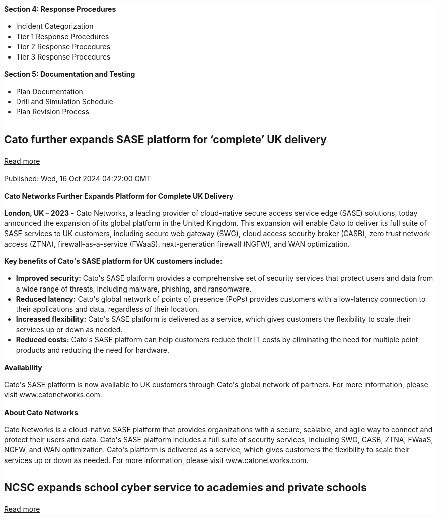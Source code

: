**Section 4: Response Procedures**

* Incident Categorization
* Tier 1 Response Procedures
* Tier 2 Response Procedures
* Tier 3 Response Procedures

**Section 5: Documentation and Testing**

* Plan Documentation
* Drill and Simulation Schedule
* Plan Revision Process

## Cato further expands SASE platform for ‘complete’ UK delivery
[Read more](https://www.computerweekly.com/news/366613875/Cato-further-expands-SASE-platform-for-complete-UK-delivery)

Published: Wed, 16 Oct 2024 04:22:00 GMT

**Cato Networks Further Expands Platform for Complete UK Delivery**

**London, UK – 2023** - Cato Networks, a leading provider of cloud-native secure access service edge (SASE) solutions, today announced the expansion of its global platform in the United Kingdom. This expansion will enable Cato to deliver its full suite of SASE services to UK customers, including secure web gateway (SWG), cloud access security broker (CASB), zero trust network access (ZTNA), firewall-as-a-service (FWaaS), next-generation firewall (NGFW), and WAN optimization.

**Key benefits of Cato's SASE platform for UK customers include:**

* **Improved security:** Cato's SASE platform provides a comprehensive set of security services that protect users and data from a wide range of threats, including malware, phishing, and ransomware.
* **Reduced latency:** Cato's global network of points of presence (PoPs) provides customers with a low-latency connection to their applications and data, regardless of their location.
* **Increased flexibility:** Cato's SASE platform is delivered as a service, which gives customers the flexibility to scale their services up or down as needed.
* **Reduced costs:** Cato's SASE platform can help customers reduce their IT costs by eliminating the need for multiple point products and reducing the need for hardware.

**Availability**

Cato's SASE platform is now available to UK customers through Cato's global network of partners. For more information, please visit www.catonetworks.com.

**About Cato Networks**

Cato Networks is a cloud-native SASE platform that provides organizations with a secure, scalable, and agile way to connect and protect their users and data. Cato's SASE platform includes a full suite of security services, including SWG, CASB, ZTNA, FWaaS, NGFW, and WAN optimization. Cato's platform is delivered as a service, which gives customers the flexibility to scale their services up or down as needed. For more information, please visit www.catonetworks.com.

## NCSC expands school cyber service to academies and private schools
[Read more](https://www.computerweekly.com/news/366613754/NCSC-expands-school-cyber-service-to-academies-private-schools)
